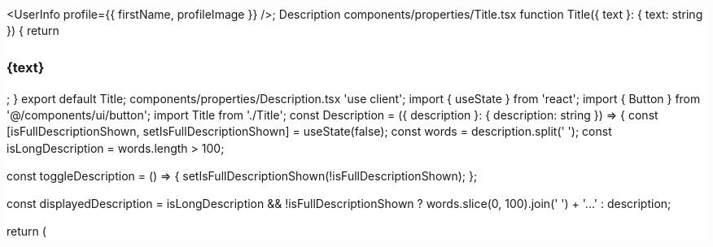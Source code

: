 <UserInfo profile={{ firstName, profileImage }} />;
Description
components/properties/Title.tsx
function Title({ text }: { text: string }) {
return <h3 className='text-lg font-bold  mb-2'>{text}</h3>;
}
export default Title;
components/properties/Description.tsx
'use client';
import { useState } from 'react';
import { Button } from '@/components/ui/button';
import Title from './Title';
const Description = ({ description }: { description: string }) => {
const [isFullDescriptionShown, setIsFullDescriptionShown] = useState(false);
const words = description.split(' ');
const isLongDescription = words.length > 100;

const toggleDescription = () => {
setIsFullDescriptionShown(!isFullDescriptionShown);
};

const displayedDescription =
isLongDescription && !isFullDescriptionShown
? words.slice(0, 100).join(' ') + '...'
: description;

return (
<article className='mt-4'>
<Title text='Description' />
<p className='text-muted-foreground font-light leading-loose'>
{displayedDescription}
</p>
{isLongDescription && (
<Button variant='link' className='pl-0' onClick={toggleDescription}>
{isFullDescriptionShown ? 'Show less' : 'Show more'}
</Button>
)}
</article>
);
};

export default Description;
properties/[id]/page.tsx
<Separator className='mt-4' />
<Description description={property.description} />
Amenities
components/properties/Amenities.tsx
import { Amenity } from '@/utils/amenities';
import { LuFolderCheck } from 'react-icons/lu';
import Title from './Title';

function Amenities({ amenities }: { amenities: string }) {
const amenitiesList: Amenity[] = JSON.parse(amenities as string);
const noAmenities = amenitiesList.every((amenity) => !amenity.selected);

